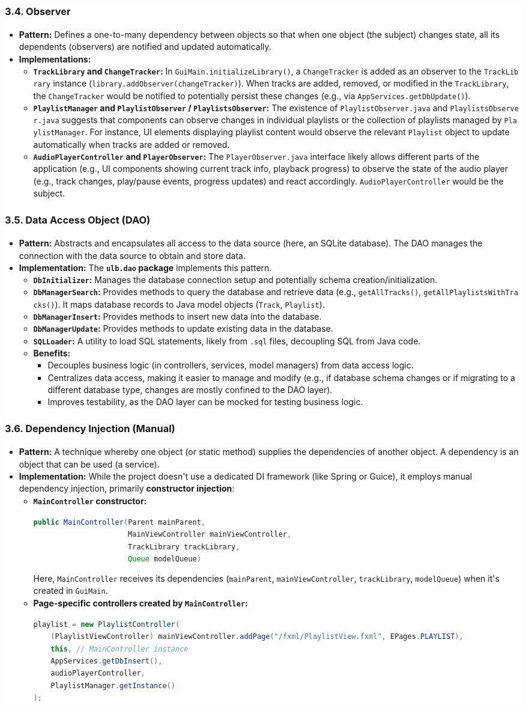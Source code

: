 ### 3.4. Observer

*   **Pattern:** Defines a one-to-many dependency between objects so that when one object (the subject) changes state, all its dependents (observers) are notified and updated automatically.
*   **Implementations:**
    *   **`TrackLibrary` and `ChangeTracker`:** In `GuiMain.initializeLibrary()`, a `ChangeTracker` is added as an observer to the `TrackLibrary` instance (`library.addObserver(changeTracker)`). When tracks are added, removed, or modified in the `TrackLibrary`, the `ChangeTracker` would be notified to potentially persist these changes (e.g., via `AppServices.getDbUpdate()`).
    *   **`PlaylistManager` and `PlaylistObserver` / `PlaylistsObserver`:** The existence of `PlaylistObserver.java` and `PlaylistsObserver.java` suggests that components can observe changes in individual playlists or the collection of playlists managed by `PlaylistManager`. For instance, UI elements displaying playlist content would observe the relevant `Playlist` object to update automatically when tracks are added or removed.
    *   **`AudioPlayerController` and `PlayerObserver`:** The `PlayerObserver.java` interface likely allows different parts of the application (e.g., UI components showing current track info, playback progress) to observe the state of the audio player (e.g., track changes, play/pause events, progress updates) and react accordingly. `AudioPlayerController` would be the subject.

### 3.5. Data Access Object (DAO)

*   **Pattern:** Abstracts and encapsulates all access to the data source (here, an SQLite database). The DAO manages the connection with the data source to obtain and store data.
*   **Implementation:** The **`ulb.dao` package** implements this pattern.
    *   **`DbInitializer`:** Manages the database connection setup and potentially schema creation/initialization.
    *   **`DbManagerSearch`:** Provides methods to query the database and retrieve data (e.g., `getAllTracks()`, `getAllPlaylistsWithTracks()`). It maps database records to Java model objects (`Track`, `Playlist`).
    *   **`DbManagerInsert`:** Provides methods to insert new data into the database.
    *   **`DbManagerUpdate`:** Provides methods to update existing data in the database.
    *   **`SQLLoader`:** A utility to load SQL statements, likely from `.sql` files, decoupling SQL from Java code.
    *   **Benefits:**
        *   Decouples business logic (in controllers, services, model managers) from data access logic.
        *   Centralizes data access, making it easier to manage and modify (e.g., if database schema changes or if migrating to a different database type, changes are mostly confined to the DAO layer).
        *   Improves testability, as the DAO layer can be mocked for testing business logic.

### 3.6. Dependency Injection (Manual)

*   **Pattern:** A technique whereby one object (or static method) supplies the dependencies of another object. A dependency is an object that can be used (a service).
*   **Implementation:** While the project doesn't use a dedicated DI framework (like Spring or Guice), it employs manual dependency injection, primarily **constructor injection**:
    *   **`MainController` constructor:**
        ```java
        public MainController(Parent mainParent,
                              MainViewController mainViewController,
                              TrackLibrary trackLibrary,
                              Queue modelQueue)
        ```
        Here, `MainController` receives its dependencies (`mainParent`, `mainViewController`, `trackLibrary`, `modelQueue`) when it's created in `GuiMain`.
    *   **Page-specific controllers created by `MainController`:**
        ```java
        playlist = new PlaylistController(
            (PlaylistViewController) mainViewController.addPage("/fxml/PlaylistView.fxml", EPages.PLAYLIST),
            this, // MainController instance
            AppServices.getDbInsert(),
            audioPlayerController,
            PlaylistManager.getInstance()
        );
        ```